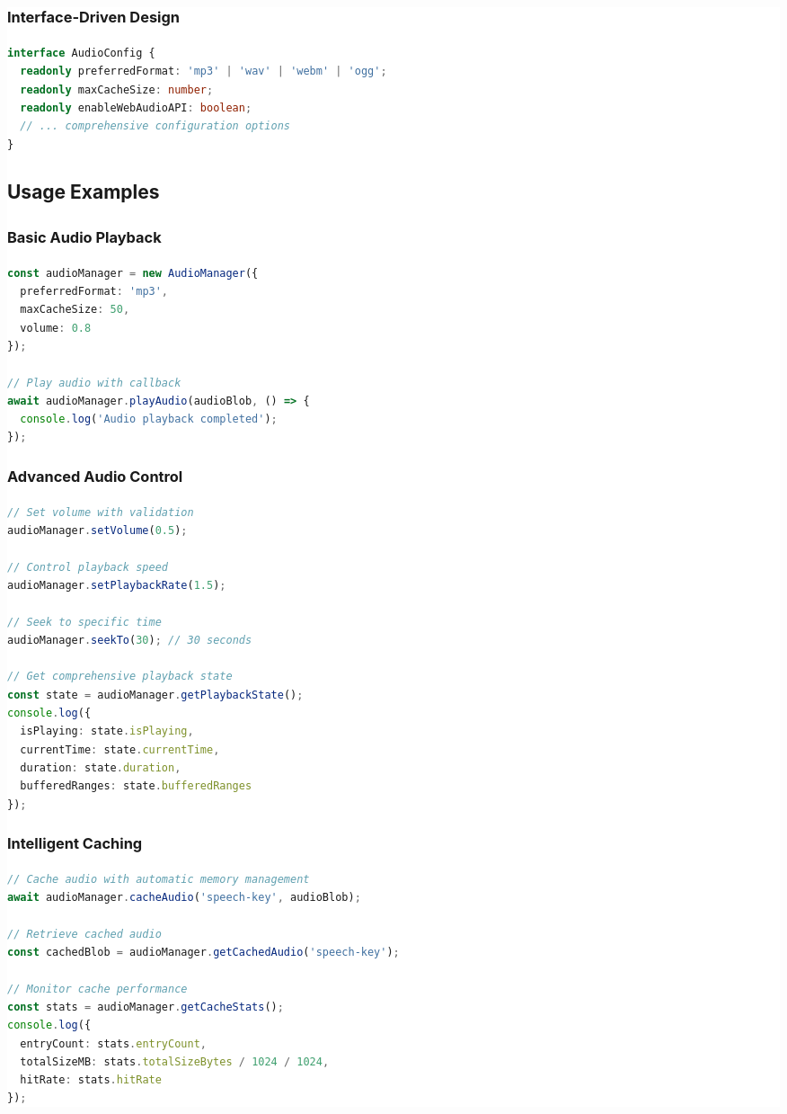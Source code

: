 ### Interface-Driven Design
```typescript
interface AudioConfig {
  readonly preferredFormat: 'mp3' | 'wav' | 'webm' | 'ogg';
  readonly maxCacheSize: number;
  readonly enableWebAudioAPI: boolean;
  // ... comprehensive configuration options
}
```

## Usage Examples

### Basic Audio Playback
```typescript
const audioManager = new AudioManager({
  preferredFormat: 'mp3',
  maxCacheSize: 50,
  volume: 0.8
});

// Play audio with callback
await audioManager.playAudio(audioBlob, () => {
  console.log('Audio playback completed');
});
```

### Advanced Audio Control
```typescript
// Set volume with validation
audioManager.setVolume(0.5);

// Control playback speed
audioManager.setPlaybackRate(1.5);

// Seek to specific time
audioManager.seekTo(30); // 30 seconds

// Get comprehensive playback state
const state = audioManager.getPlaybackState();
console.log({
  isPlaying: state.isPlaying,
  currentTime: state.currentTime,
  duration: state.duration,
  bufferedRanges: state.bufferedRanges
});
```

### Intelligent Caching
```typescript
// Cache audio with automatic memory management
await audioManager.cacheAudio('speech-key', audioBlob);

// Retrieve cached audio
const cachedBlob = audioManager.getCachedAudio('speech-key');

// Monitor cache performance
const stats = audioManager.getCacheStats();
console.log({
  entryCount: stats.entryCount,
  totalSizeMB: stats.totalSizeBytes / 1024 / 1024,
  hitRate: stats.hitRate
});
```